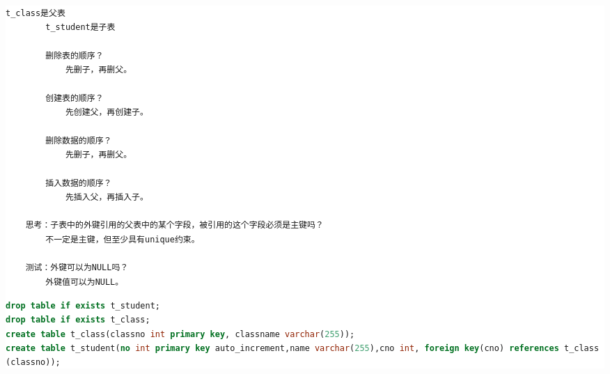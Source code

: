 
	t_class是父表
			t_student是子表

			删除表的顺序？
				先删子，再删父。

			创建表的顺序？
				先创建父，再创建子。

			删除数据的顺序？
				先删子，再删父。

			插入数据的顺序？
				先插入父，再插入子。

		思考：子表中的外键引用的父表中的某个字段，被引用的这个字段必须是主键吗？
			不一定是主键，但至少具有unique约束。

		测试：外键可以为NULL吗？
			外键值可以为NULL。

```sql
drop table if exists t_student;
drop table if exists t_class;
create table t_class(classno int primary key, classname varchar(255));
create table t_student(no int primary key auto_increment,name varchar(255),cno int, foreign key(cno) references t_class(classno));
```

